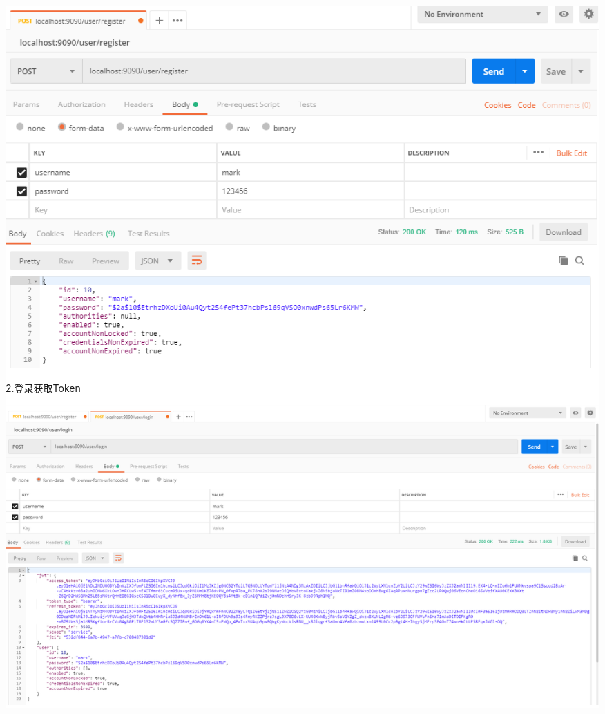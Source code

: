 ![](./20190116SpringCloud10使用SpringCloudOAuth2和JWT保护微服务/1136672-20190116205435427-801611061.png)


2.登录获取Token

![](./20190116SpringCloud10使用SpringCloudOAuth2和JWT保护微服务/1136672-20190116205440985-941962690.png)
